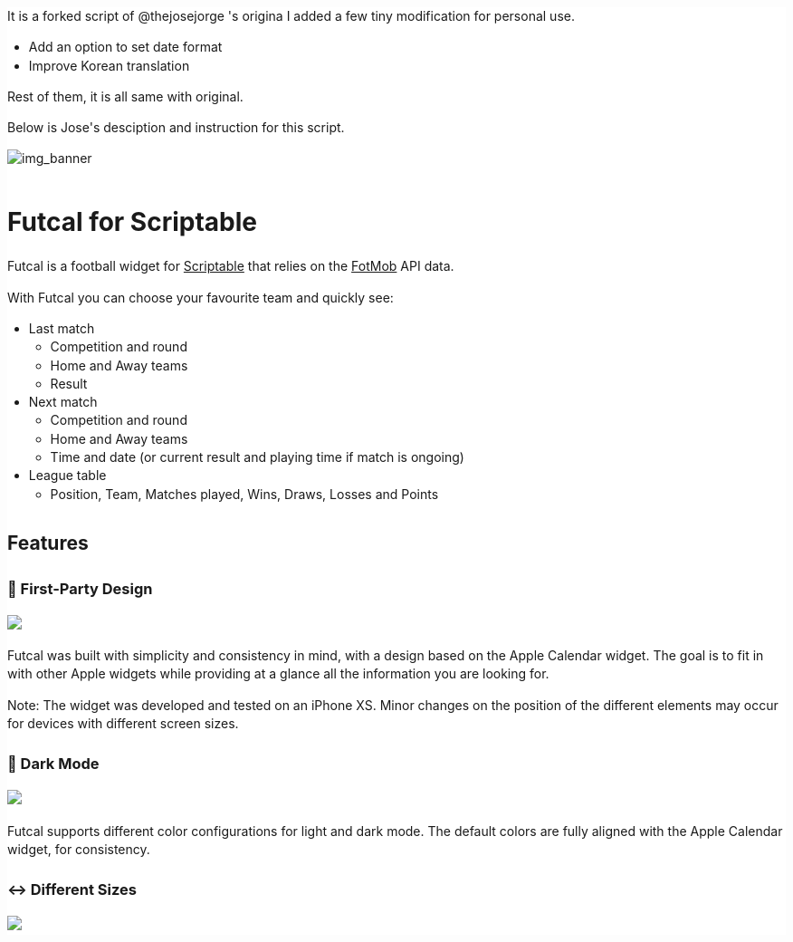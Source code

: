 It is a forked script of @thejosejorge 's origina
I added a few tiny modification for personal use.

* Add an option to set date format
* Improve Korean translation

Rest of them, it is all same with original.

Below is Jose's desciption and instruction for this script.





![img_banner](https://user-images.githubusercontent.com/76433052/104852433-ed35fb80-58f2-11eb-8a49-256395f18bae.png)

# Futcal for Scriptable
Futcal is a football widget for [Scriptable](https://scriptable.app) that relies on the [FotMob](https://www.fotmob.com) API data.

With Futcal you can choose your favourite team and quickly see:
* Last match
    * Competition and round
    * Home and Away teams
    * Result
* Next match
    * Competition and round
    * Home and Away teams
    * Time and date (or current result and playing time if match is ongoing)
* League table
    * Position, Team, Matches played, Wins, Draws, Losses and Points

## Features
### 📱 First-Party Design
<img src="https://user-images.githubusercontent.com/76433052/103371938-9b0a7300-4ac8-11eb-90f8-aadbeaf018ca.gif" width=300>

Futcal was built with simplicity and consistency in mind, with a design based on the Apple Calendar widget.
The goal is to fit in with other Apple widgets while providing at a glance all the information you are looking for.

Note: The widget was developed and tested on an iPhone XS. Minor changes on the position of the different elements may occur for devices with different screen sizes.

### 🌙 Dark Mode
<img src="https://user-images.githubusercontent.com/76433052/103371941-9cd43680-4ac8-11eb-965f-c8df20db043b.gif" width=300>

Futcal supports different color configurations for light and dark mode.
The default colors are fully aligned with the Apple Calendar widget, for consistency.

### ↔️ Different Sizes
<img src="https://user-images.githubusercontent.com/76433052/104840015-b7762000-58bc-11eb-99fc-581ad59bae20.gif" width=300>
